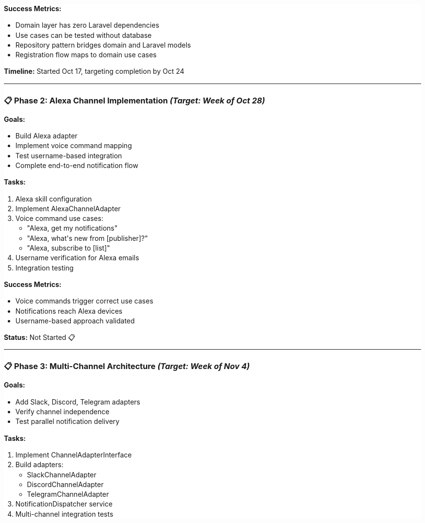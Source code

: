**Success Metrics:**
- Domain layer has zero Laravel dependencies
- Use cases can be tested without database
- Repository pattern bridges domain and Laravel models
- Registration flow maps to domain use cases

**Timeline:** Started Oct 17, targeting completion by Oct 24

---

### **📋 Phase 2: Alexa Channel Implementation** *(Target: Week of Oct 28)*

**Goals:**
- Build Alexa adapter
- Implement voice command mapping
- Test username-based integration
- Complete end-to-end notification flow

**Tasks:**
1. Alexa skill configuration
2. Implement AlexaChannelAdapter
3. Voice command use cases:
   - "Alexa, get my notifications"
   - "Alexa, what's new from [publisher]?"
   - "Alexa, subscribe to [list]"
4. Username verification for Alexa emails
5. Integration testing

**Success Metrics:**
- Voice commands trigger correct use cases
- Notifications reach Alexa devices
- Username-based approach validated

**Status:** Not Started 📋

---

### **📋 Phase 3: Multi-Channel Architecture** *(Target: Week of Nov 4)*

**Goals:**
- Add Slack, Discord, Telegram adapters
- Verify channel independence
- Test parallel notification delivery

**Tasks:**
1. Implement ChannelAdapterInterface
2. Build adapters:
   - SlackChannelAdapter
   - DiscordChannelAdapter
   - TelegramChannelAdapter
3. NotificationDispatcher service
4. Multi-channel integration tests
